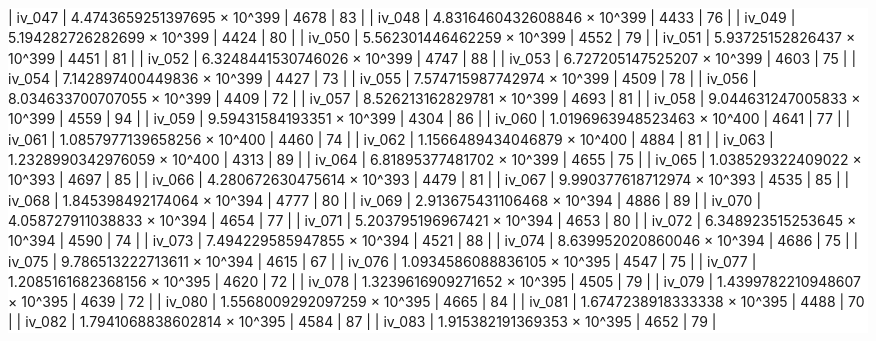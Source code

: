 | iv_047 | 4.4743659251397695 × 10^399 | 4678 | 83 |
| iv_048 | 4.8316460432608846 × 10^399 | 4433 | 76 |
| iv_049 | 5.194282726282699 × 10^399 | 4424 | 80 |
| iv_050 | 5.562301446462259 × 10^399 | 4552 | 79 |
| iv_051 | 5.93725152826437 × 10^399 | 4451 | 81 |
| iv_052 | 6.3248441530746026 × 10^399 | 4747 | 88 |
| iv_053 | 6.727205147525207 × 10^399 | 4603 | 75 |
| iv_054 | 7.142897400449836 × 10^399 | 4427 | 73 |
| iv_055 | 7.574715987742974 × 10^399 | 4509 | 78 |
| iv_056 | 8.034633700707055 × 10^399 | 4409 | 72 |
| iv_057 | 8.526213162829781 × 10^399 | 4693 | 81 |
| iv_058 | 9.044631247005833 × 10^399 | 4559 | 94 |
| iv_059 | 9.59431584193351 × 10^399 | 4304 | 86 |
| iv_060 | 1.0196963948523463 × 10^400 | 4641 | 77 |
| iv_061 | 1.0857977139658256 × 10^400 | 4460 | 74 |
| iv_062 | 1.1566489434046879 × 10^400 | 4884 | 81 |
| iv_063 | 1.2328990342976059 × 10^400 | 4313 | 89 |
| iv_064 | 6.81895377481702 × 10^399 | 4655 | 75 |
| iv_065 | 1.038529322409022 × 10^393 | 4697 | 85 |
| iv_066 | 4.280672630475614 × 10^393 | 4479 | 81 |
| iv_067 | 9.990377618712974 × 10^393 | 4535 | 85 |
| iv_068 | 1.845398492174064 × 10^394 | 4777 | 80 |
| iv_069 | 2.913675431106468 × 10^394 | 4886 | 89 |
| iv_070 | 4.058727911038833 × 10^394 | 4654 | 77 |
| iv_071 | 5.203795196967421 × 10^394 | 4653 | 80 |
| iv_072 | 6.348923515253645 × 10^394 | 4590 | 74 |
| iv_073 | 7.494229585947855 × 10^394 | 4521 | 88 |
| iv_074 | 8.639952020860046 × 10^394 | 4686 | 75 |
| iv_075 | 9.786513222713611 × 10^394 | 4615 | 67 |
| iv_076 | 1.0934586088836105 × 10^395 | 4547 | 75 |
| iv_077 | 1.2085161682368156 × 10^395 | 4620 | 72 |
| iv_078 | 1.3239616909271652 × 10^395 | 4505 | 79 |
| iv_079 | 1.4399782210948607 × 10^395 | 4639 | 72 |
| iv_080 | 1.5568009292097259 × 10^395 | 4665 | 84 |
| iv_081 | 1.6747238918333338 × 10^395 | 4488 | 70 |
| iv_082 | 1.7941068838602814 × 10^395 | 4584 | 87 |
| iv_083 | 1.915382191369353 × 10^395 | 4652 | 79 |